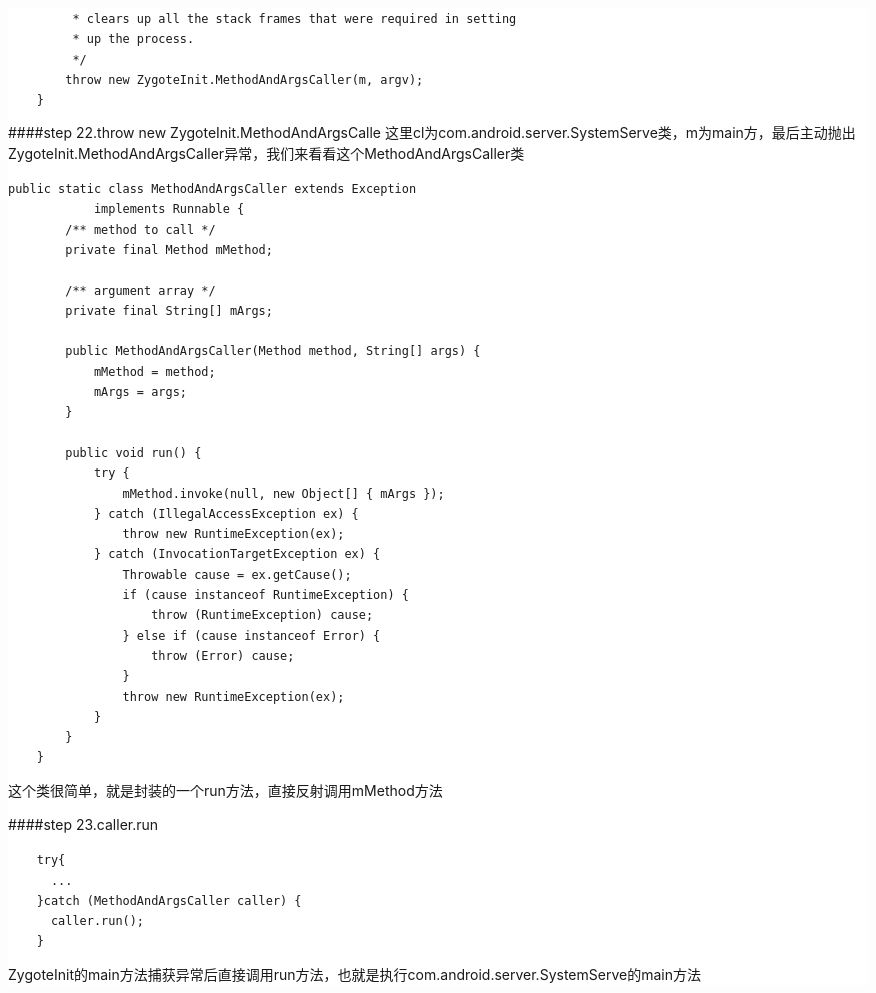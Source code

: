 ```
         * clears up all the stack frames that were required in setting
         * up the process.
         */
        throw new ZygoteInit.MethodAndArgsCaller(m, argv);
    }
```
####step 22.throw new ZygoteInit.MethodAndArgsCalle
这里cl为com.android.server.SystemServe类，m为main方，最后主动抛出ZygoteInit.MethodAndArgsCaller异常，我们来看看这个MethodAndArgsCaller类
```
public static class MethodAndArgsCaller extends Exception
            implements Runnable {
        /** method to call */
        private final Method mMethod;

        /** argument array */
        private final String[] mArgs;

        public MethodAndArgsCaller(Method method, String[] args) {
            mMethod = method;
            mArgs = args;
        }

        public void run() {
            try {
                mMethod.invoke(null, new Object[] { mArgs });
            } catch (IllegalAccessException ex) {
                throw new RuntimeException(ex);
            } catch (InvocationTargetException ex) {
                Throwable cause = ex.getCause();
                if (cause instanceof RuntimeException) {
                    throw (RuntimeException) cause;
                } else if (cause instanceof Error) {
                    throw (Error) cause;
                }
                throw new RuntimeException(ex);
            }
        }
    }
```
这个类很简单，就是封装的一个run方法，直接反射调用mMethod方法

####step 23.caller.run
```
    try{
      ...
    }catch (MethodAndArgsCaller caller) {
      caller.run();
    } 
```
ZygoteInit的main方法捕获异常后直接调用run方法，也就是执行com.android.server.SystemServe的main方法
